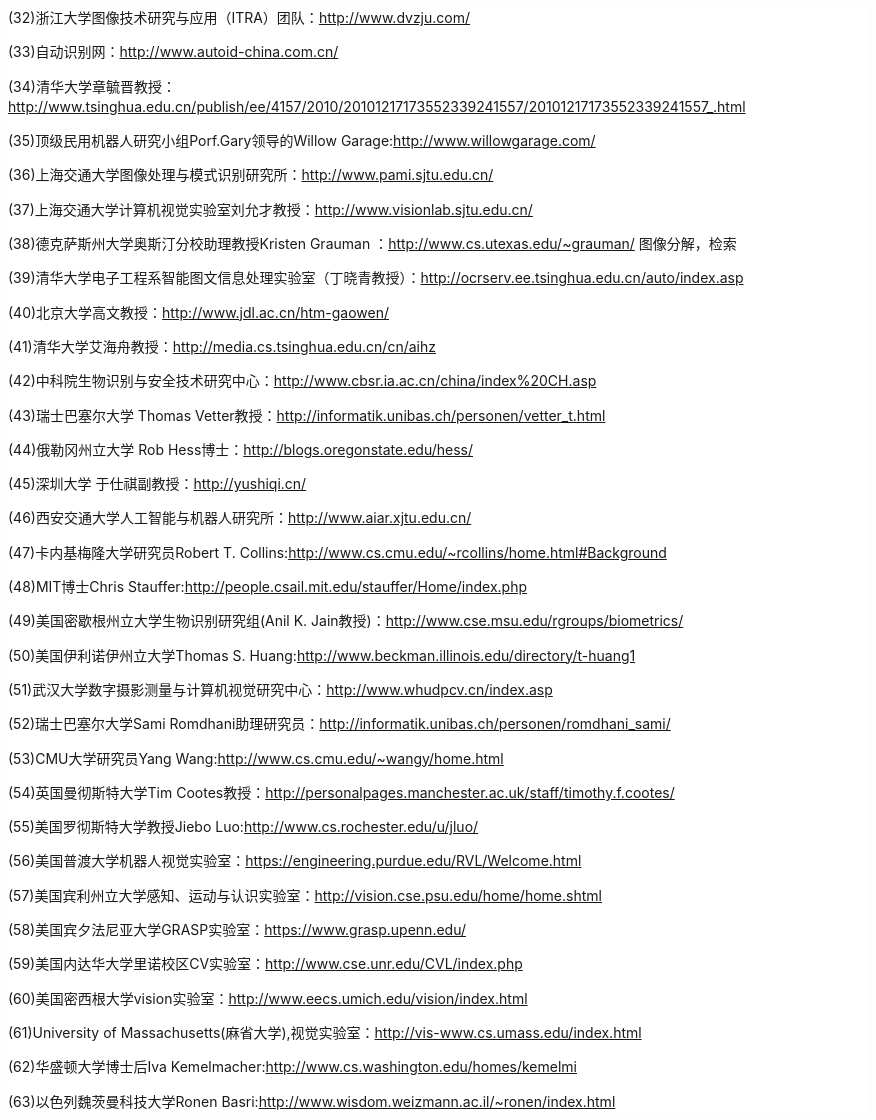 (32)浙江大学图像技术研究与应用（ITRA）团队：http://www.dvzju.com/

(33)自动识别网：http://www.autoid-china.com.cn/

(34)清华大学章毓晋教授：http://www.tsinghua.edu.cn/publish/ee/4157/2010/20101217173552339241557/20101217173552339241557_.html

(35)顶级民用机器人研究小组Porf.Gary领导的Willow Garage:http://www.willowgarage.com/

(36)上海交通大学图像处理与模式识别研究所：http://www.pami.sjtu.edu.cn/

(37)上海交通大学计算机视觉实验室刘允才教授：http://www.visionlab.sjtu.edu.cn/

(38)德克萨斯州大学奥斯汀分校助理教授Kristen Grauman ：http://www.cs.utexas.edu/~grauman/ 图像分解，检索

(39)清华大学电子工程系智能图文信息处理实验室（丁晓青教授）：http://ocrserv.ee.tsinghua.edu.cn/auto/index.asp

(40)北京大学高文教授：http://www.jdl.ac.cn/htm-gaowen/

(41)清华大学艾海舟教授：http://media.cs.tsinghua.edu.cn/cn/aihz

(42)中科院生物识别与安全技术研究中心：http://www.cbsr.ia.ac.cn/china/index%20CH.asp

(43)瑞士巴塞尔大学 Thomas Vetter教授：http://informatik.unibas.ch/personen/vetter_t.html

(44)俄勒冈州立大学 Rob Hess博士：http://blogs.oregonstate.edu/hess/

(45)深圳大学 于仕祺副教授：http://yushiqi.cn/

(46)西安交通大学人工智能与机器人研究所：http://www.aiar.xjtu.edu.cn/

(47)卡内基梅隆大学研究员Robert T. Collins:http://www.cs.cmu.edu/~rcollins/home.html#Background

(48)MIT博士Chris Stauffer:http://people.csail.mit.edu/stauffer/Home/index.php

(49)美国密歇根州立大学生物识别研究组(Anil K. Jain教授)：http://www.cse.msu.edu/rgroups/biometrics/

(50)美国伊利诺伊州立大学Thomas S. Huang:http://www.beckman.illinois.edu/directory/t-huang1

(51)武汉大学数字摄影测量与计算机视觉研究中心：http://www.whudpcv.cn/index.asp

(52)瑞士巴塞尔大学Sami Romdhani助理研究员：http://informatik.unibas.ch/personen/romdhani_sami/

(53)CMU大学研究员Yang Wang:http://www.cs.cmu.edu/~wangy/home.html

(54)英国曼彻斯特大学Tim Cootes教授：http://personalpages.manchester.ac.uk/staff/timothy.f.cootes/

(55)美国罗彻斯特大学教授Jiebo Luo:http://www.cs.rochester.edu/u/jluo/

(56)美国普渡大学机器人视觉实验室：https://engineering.purdue.edu/RVL/Welcome.html

(57)美国宾利州立大学感知、运动与认识实验室：http://vision.cse.psu.edu/home/home.shtml

(58)美国宾夕法尼亚大学GRASP实验室：https://www.grasp.upenn.edu/

(59)美国内达华大学里诺校区CV实验室：http://www.cse.unr.edu/CVL/index.php

(60)美国密西根大学vision实验室：http://www.eecs.umich.edu/vision/index.html

(61)University of Massachusetts(麻省大学),视觉实验室：http://vis-www.cs.umass.edu/index.html

(62)华盛顿大学博士后Iva Kemelmacher:http://www.cs.washington.edu/homes/kemelmi

(63)以色列魏茨曼科技大学Ronen Basri:http://www.wisdom.weizmann.ac.il/~ronen/index.html
